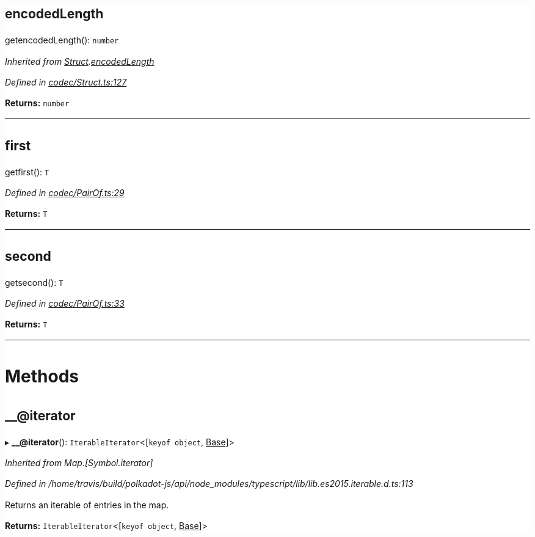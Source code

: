 ##  encodedLength

getencodedLength(): `number`

*Inherited from [Struct](_codec_struct_.struct.md).[encodedLength](_codec_struct_.struct.md#encodedlength)*

*Defined in [codec/Struct.ts:127](https://github.com/polkadot-js/api/blob/822f15e/packages/types/src/codec/Struct.ts#L127)*

**Returns:** `number`

___
<a id="first"></a>

##  first

getfirst(): `T`

*Defined in [codec/PairOf.ts:29](https://github.com/polkadot-js/api/blob/822f15e/packages/types/src/codec/PairOf.ts#L29)*

**Returns:** `T`

___
<a id="second"></a>

##  second

getsecond(): `T`

*Defined in [codec/PairOf.ts:33](https://github.com/polkadot-js/api/blob/822f15e/packages/types/src/codec/PairOf.ts#L33)*

**Returns:** `T`

___

# Methods

<a id="___iterator"></a>

##  __@iterator

▸ **__@iterator**(): `IterableIterator`<[`keyof object`, [Base](_codec_base_.base.md)]>

*Inherited from Map.[Symbol.iterator]*

*Defined in /home/travis/build/polkadot-js/api/node_modules/typescript/lib/lib.es2015.iterable.d.ts:113*

Returns an iterable of entries in the map.

**Returns:** `IterableIterator`<[`keyof object`, [Base](_codec_base_.base.md)]>

